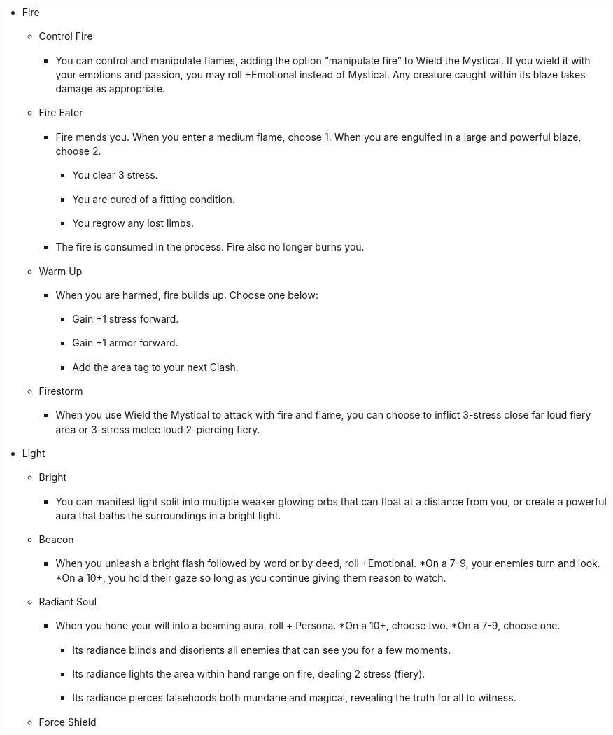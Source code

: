 -   Fire
    
    -   Control Fire
        
        -   You can control and manipulate flames, adding the option “manipulate fire” to Wield the Mystical. If you wield it with your emotions and passion, you may roll +Emotional instead of Mystical. Any creature caught within its blaze takes damage as appropriate.
            
    -   Fire Eater
        
        -   Fire mends you. When you enter a medium flame, choose 1. When you are engulfed in a large and powerful blaze, choose 2.
            
            -   You clear 3 stress.
                
            -   You are cured of a fitting condition.
                
            -   You regrow any lost limbs.
                
        -   The fire is consumed in the process. Fire also no longer burns you.
            
    -   Warm Up
        
        -   When you are harmed, fire builds up. Choose one below:
            
            -   Gain +1 stress forward.
                
            -   Gain +1 armor forward.
                
            -   Add the area tag to your next Clash.
                
    -   Firestorm
        
        -   When you use Wield the Mystical to attack with fire and flame, you can choose to inflict 3-stress close far loud fiery area or 3-stress melee loud 2-piercing fiery.
            
-   Light
    
    -   Bright
        
        -   You can manifest light split into multiple weaker glowing orbs that can float at a distance from you, or create a powerful aura that baths the surroundings in a bright light.
            
    -   Beacon
        
        -   When you unleash a bright flash followed by word or by deed, roll +Emotional. *On a 7-9, your enemies turn and look. *On a 10+, you hold their gaze so long as you continue giving them reason to watch.
            
    -   Radiant Soul
        
        -   When you hone your will into a beaming aura, roll + Persona. *On a 10+, choose two. *On a 7-9, choose one.
            
            -   Its radiance blinds and disorients all enemies that can see you for a few moments.
                
            -   Its radiance lights the area within hand range on fire, dealing 2 stress (fiery).
                
            -   Its radiance pierces falsehoods both mundane and magical, revealing the truth for all to witness.
                
    -   Force Shield
        